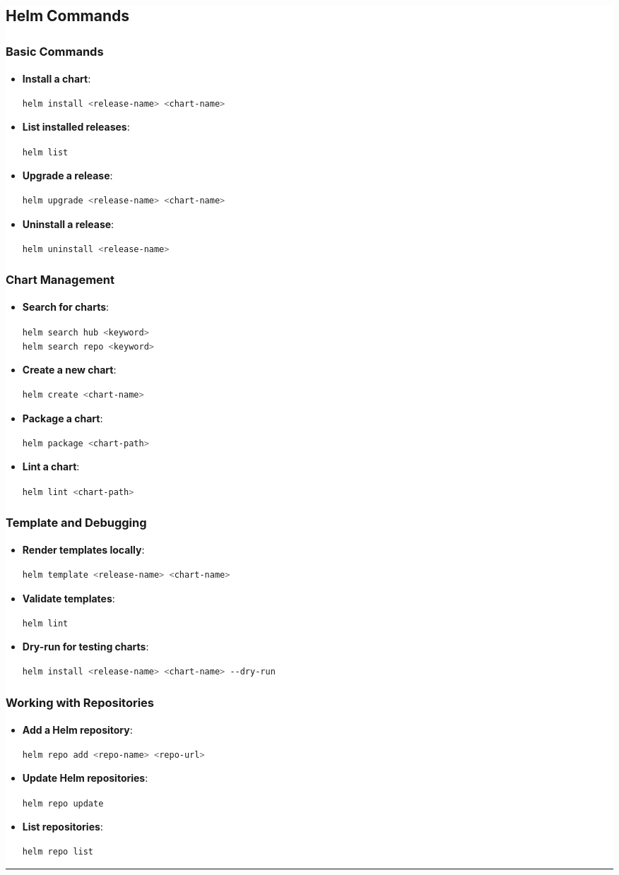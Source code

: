 ## Helm Commands

### Basic Commands
- **Install a chart**:
  ```bash
  helm install <release-name> <chart-name>
  ```
- **List installed releases**:
  ```bash
  helm list
  ```
- **Upgrade a release**:
  ```bash
  helm upgrade <release-name> <chart-name>
  ```
- **Uninstall a release**:
  ```bash
  helm uninstall <release-name>
  ```

### Chart Management
- **Search for charts**:
  ```bash
  helm search hub <keyword>
  helm search repo <keyword>
  ```
- **Create a new chart**:
  ```bash
  helm create <chart-name>
  ```
- **Package a chart**:
  ```bash
  helm package <chart-path>
  ```
- **Lint a chart**:
  ```bash
  helm lint <chart-path>
  ```

### Template and Debugging
- **Render templates locally**:
  ```bash
  helm template <release-name> <chart-name>
  ```
- **Validate templates**:
  ```bash
  helm lint
  ```
- **Dry-run for testing charts**:
  ```bash
  helm install <release-name> <chart-name> --dry-run
  ```

### Working with Repositories
- **Add a Helm repository**:
  ```bash
  helm repo add <repo-name> <repo-url>
  ```
- **Update Helm repositories**:
  ```bash
  helm repo update
  ```
- **List repositories**:
  ```bash
  helm repo list
  ```

---